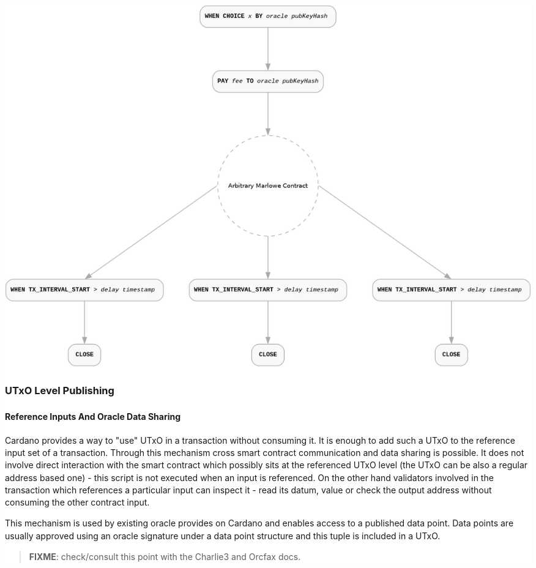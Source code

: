   <img src="./diagrams/marlowe-request-thread-delay.svg" alt="Marlowe Contract With a Delay Before Close" style="width: 100%"/>

### UTxO Level Publishing

#### Reference Inputs And Oracle Data Sharing

Cardano provides a way to "use" UTxO in a transaction without consuming it. It is enough to add such a UTxO to the reference input set of a transaction. Through this mechanism cross smart contract communication and data sharing is possible. It does not involve direct interaction with the smart contract which possibly sits at the referenced UTxO level (the UTxO can be also a regular address based one) - this script is not executed when an input is referenced. On the other hand validators involved in the transaction which references a particular input can inspect it - read its datum, value or check the output address without consuming the other contract input.

This mechanism is used by existing oracle provides on Cardano and enables access to a published data point. Data points are usually approved using an oracle signature under a data point structure and this tuple is included in a UTxO.

> **FIXME**: check/consult this point with the Charlie3 and Orcfax docs.
